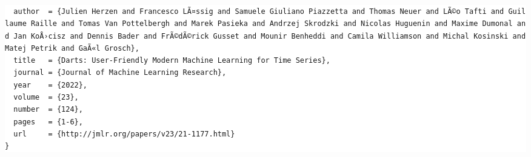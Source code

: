 ```
  author  = {Julien Herzen and Francesco LÃ¤ssig and Samuele Giuliano Piazzetta and Thomas Neuer and LÃ©o Tafti and Guillaume Raille and Tomas Van Pottelbergh and Marek Pasieka and Andrzej Skrodzki and Nicolas Huguenin and Maxime Dumonal and Jan KoÅ›cisz and Dennis Bader and FrÃ©dÃ©rick Gusset and Mounir Benheddi and Camila Williamson and Michal Kosinski and Matej Petrik and GaÃ«l Grosch},
  title   = {Darts: User-Friendly Modern Machine Learning for Time Series},
  journal = {Journal of Machine Learning Research},
  year    = {2022},
  volume  = {23},
  number  = {124},
  pages   = {1-6},
  url     = {http://jmlr.org/papers/v23/21-1177.html}
}
```
